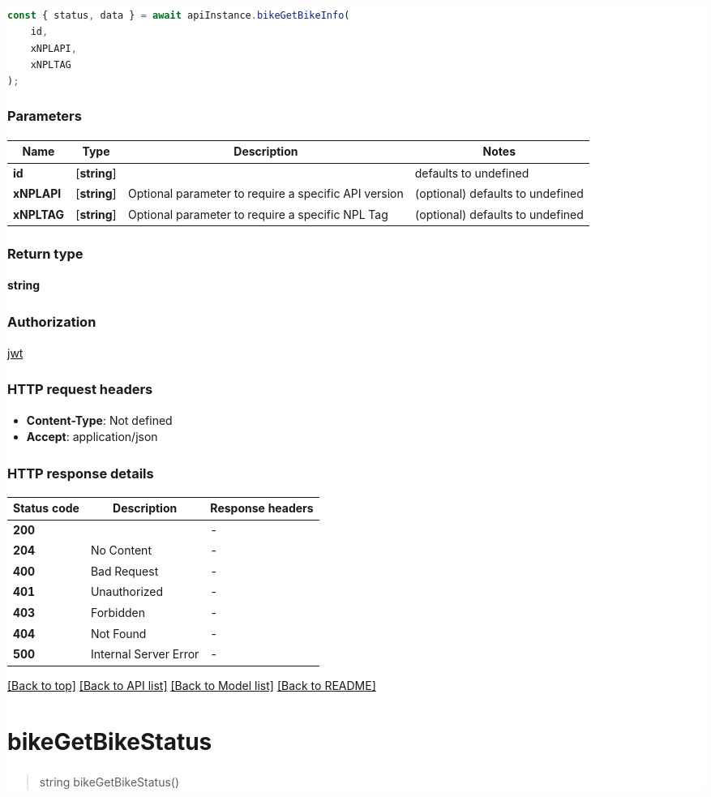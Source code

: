 ```typescript
const { status, data } = await apiInstance.bikeGetBikeInfo(
    id,
    xNPLAPI,
    xNPLTAG
);
```

### Parameters

|Name | Type | Description  | Notes|
|------------- | ------------- | ------------- | -------------|
| **id** | [**string**] |  | defaults to undefined|
| **xNPLAPI** | [**string**] | Optional parameter to require a specific API version | (optional) defaults to undefined|
| **xNPLTAG** | [**string**] | Optional parameter to require a specific NPL Tag | (optional) defaults to undefined|


### Return type

**string**

### Authorization

[jwt](../README.md#jwt)

### HTTP request headers

 - **Content-Type**: Not defined
 - **Accept**: application/json


### HTTP response details
| Status code | Description | Response headers |
|-------------|-------------|------------------|
|**200** |  |  -  |
|**204** | No Content |  -  |
|**400** | Bad Request |  -  |
|**401** | Unauthorized |  -  |
|**403** | Forbidden |  -  |
|**404** | Not Found |  -  |
|**500** | Internal Server Error |  -  |

[[Back to top]](#) [[Back to API list]](../README.md#documentation-for-api-endpoints) [[Back to Model list]](../README.md#documentation-for-models) [[Back to README]](../README.md)

# **bikeGetBikeStatus**
> string bikeGetBikeStatus()

